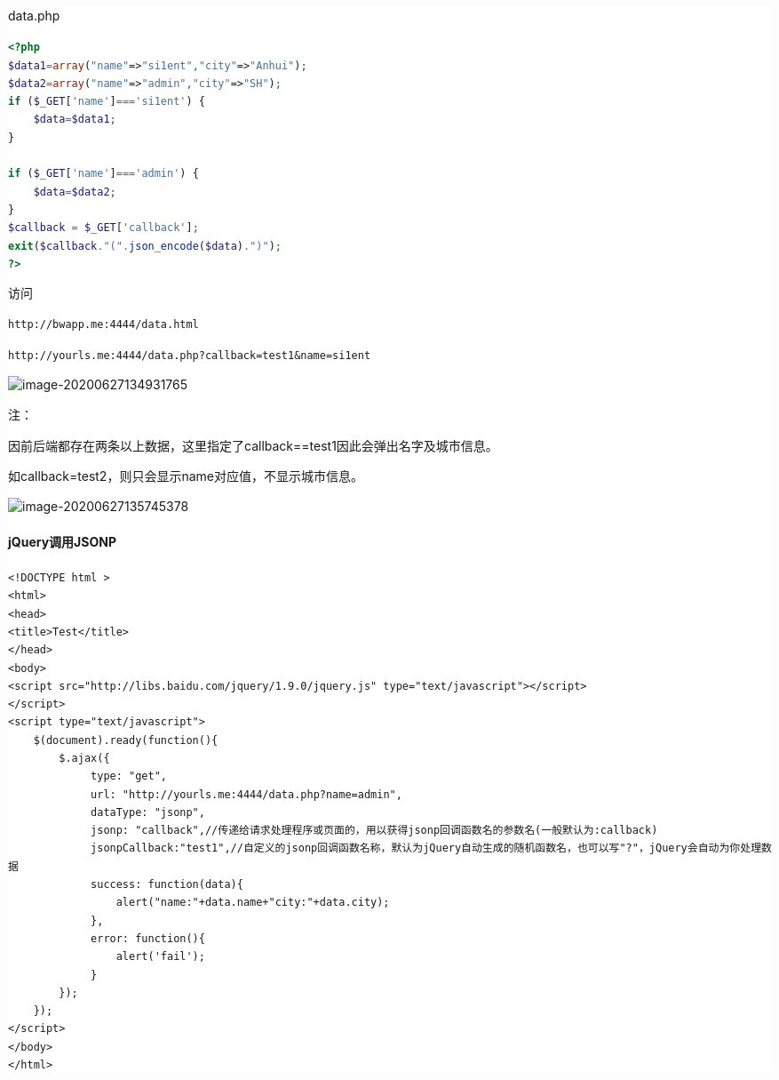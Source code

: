data.php

```php
<?php
$data1=array("name"=>"si1ent","city"=>"Anhui");
$data2=array("name"=>"admin","city"=>"SH");
if ($_GET['name']==='si1ent') {
    $data=$data1;
}

if ($_GET['name']==='admin') {
    $data=$data2;
}
$callback = $_GET['callback'];
exit($callback."(".json_encode($data).")");
?>
```

访问

`http://bwapp.me:4444/data.html`

`http://yourls.me:4444/data.php?callback=test1&name=si1ent`

![image-20200627134931765](/images/jsonp/image-20200627134931765.png)

注：

因前后端都存在两条以上数据，这里指定了callback==test1因此会弹出名字及城市信息。

如callback=test2，则只会显示name对应值，不显示城市信息。

![image-20200627135745378](/images/jsonp/image-20200627135745378.png)

#### jQuery调用JSONP

```php+HTML
<!DOCTYPE html >
<html>
<head>
<title>Test</title>
</head>
<body>
<script src="http://libs.baidu.com/jquery/1.9.0/jquery.js" type="text/javascript"></script>
</script>
<script type="text/javascript">
    $(document).ready(function(){
        $.ajax({
             type: "get",
             url: "http://yourls.me:4444/data.php?name=admin",
             dataType: "jsonp",
             jsonp: "callback",//传递给请求处理程序或页面的，用以获得jsonp回调函数名的参数名(一般默认为:callback)
             jsonpCallback:"test1",//自定义的jsonp回调函数名称，默认为jQuery自动生成的随机函数名，也可以写"?"，jQuery会自动为你处理数据
             success: function(data){
                 alert("name:"+data.name+"city:"+data.city);
             },
             error: function(){
                 alert('fail');
             }
        });
    });
</script>
</body>
</html>
```
